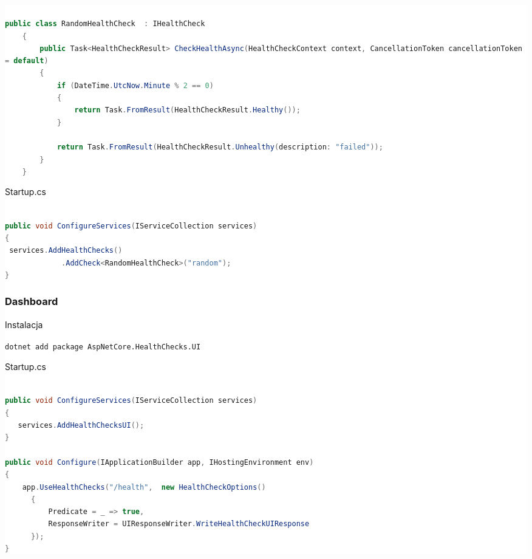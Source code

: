 ~~~ csharp

public class RandomHealthCheck  : IHealthCheck
    {
        public Task<HealthCheckResult> CheckHealthAsync(HealthCheckContext context, CancellationToken cancellationToken = default)
        {
            if (DateTime.UtcNow.Minute % 2 == 0)
            {
                return Task.FromResult(HealthCheckResult.Healthy());
            }

            return Task.FromResult(HealthCheckResult.Unhealthy(description: "failed"));
        }
    }
~~~

Startup.cs

~~~ csharp

public void ConfigureServices(IServiceCollection services)
{
 services.AddHealthChecks()
             .AddCheck<RandomHealthCheck>("random");
}

~~~

### Dashboard

Instalacja

~~~ bash
dotnet add package AspNetCore.HealthChecks.UI
~~~
          

Startup.cs

~~~ csharp

public void ConfigureServices(IServiceCollection services)
{
   services.AddHealthChecksUI();
}

public void Configure(IApplicationBuilder app, IHostingEnvironment env)
{
    app.UseHealthChecks("/health",  new HealthCheckOptions()
      {
          Predicate = _ => true,
          ResponseWriter = UIResponseWriter.WriteHealthCheckUIResponse
      });
}
~~~
